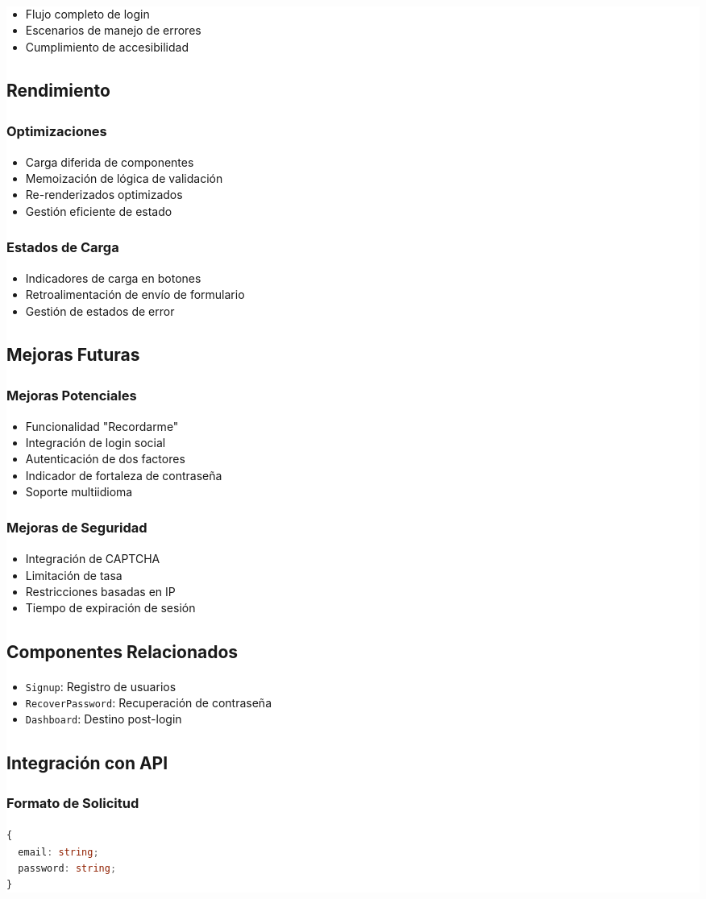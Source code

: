 - Flujo completo de login
- Escenarios de manejo de errores
- Cumplimiento de accesibilidad

## Rendimiento

### Optimizaciones

- Carga diferida de componentes
- Memoización de lógica de validación
- Re-renderizados optimizados
- Gestión eficiente de estado

### Estados de Carga

- Indicadores de carga en botones
- Retroalimentación de envío de formulario
- Gestión de estados de error

## Mejoras Futuras

### Mejoras Potenciales

- Funcionalidad "Recordarme"
- Integración de login social
- Autenticación de dos factores
- Indicador de fortaleza de contraseña
- Soporte multiidioma

### Mejoras de Seguridad

- Integración de CAPTCHA
- Limitación de tasa
- Restricciones basadas en IP
- Tiempo de expiración de sesión

## Componentes Relacionados

- `Signup`: Registro de usuarios
- `RecoverPassword`: Recuperación de contraseña
- `Dashboard`: Destino post-login

## Integración con API

### Formato de Solicitud

```typescript
{
  email: string;
  password: string;
}
```
